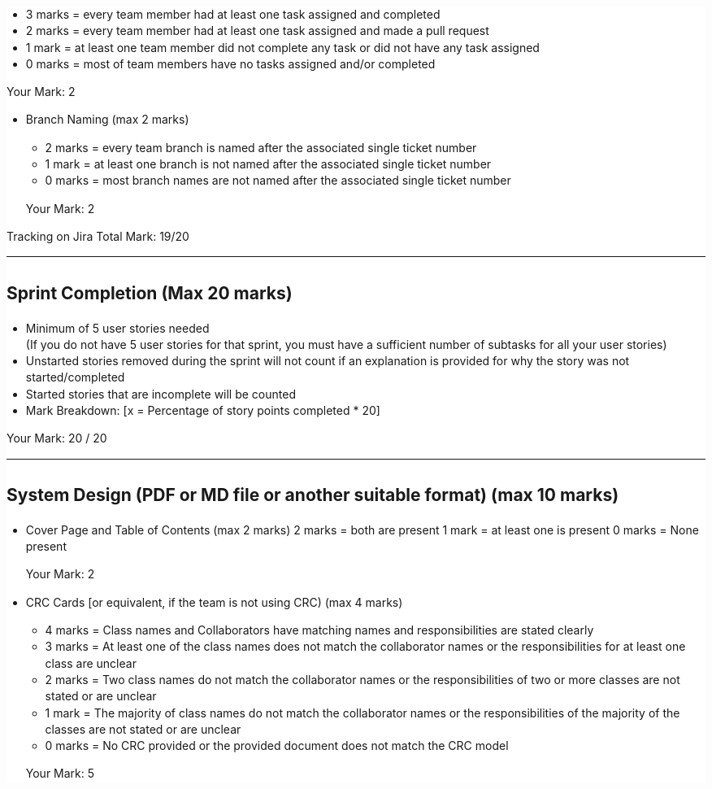   - 3 marks = every team member had at least one task assigned and completed
  - 2 marks = every team member had at least one task assigned and made a pull request
  - 1 mark = at least one team member did not complete any task or did not have any task assigned
  - 0 marks = most of team members have no tasks assigned and/or completed

  Your Mark: 2

- Branch Naming (max 2 marks)

  - 2 marks = every team branch is named after the associated single ticket number
  - 1 mark = at least one branch is not named after the associated single ticket number
  - 0 marks = most branch names are not named after the associated single ticket number

  Your Mark: 2

Tracking on Jira Total Mark: 19/20

---

## Sprint Completion (Max 20 marks)

- Minimum of 5 user stories needed  
  (If you do not have 5 user stories for that sprint, you must have a sufficient number of subtasks for all your user stories)
- Unstarted stories removed during the sprint will not count if an explanation is provided for why the story was not started/completed
- Started stories that are incomplete will be counted
- Mark Breakdown: [x = Percentage of story points completed * 20]

Your Mark: 20 / 20

---

## System Design (PDF or MD file or another suitable format) (max 10 marks)

- Cover Page and Table of Contents (max 2 marks)
  2 marks = both are present
  1 mark = at least one is present
  0 marks = None present

  Your Mark: 2

- CRC Cards [or equivalent, if the team is not using CRC) (max 4 marks)

  - 4 marks = Class names and Collaborators have matching names and responsibilities are stated clearly
  - 3 marks = At least one of the class names does not match the collaborator names or the responsibilities for at least one class are unclear
  - 2 marks = Two class names do not match the collaborator names or the responsibilities of two or more classes are not stated or are unclear
  - 1 mark = The majority of class names do not match the collaborator names or the responsibilities of the majority of the classes are not stated or are unclear
  - 0 marks = No CRC provided or the provided document does not match the CRC model

  Your Mark: 5
